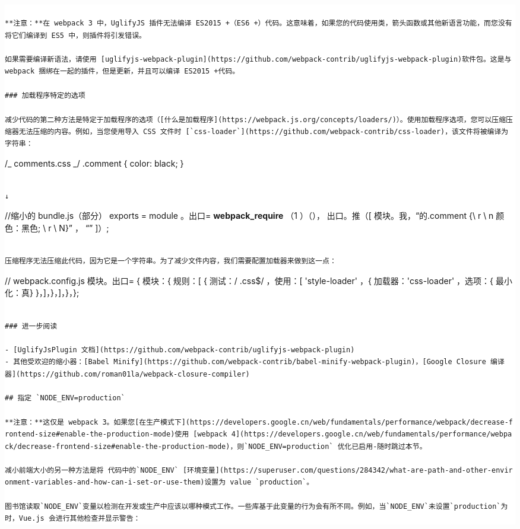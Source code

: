 ```

**注意：**在 webpack 3 中，UglifyJS 插件无法编译 ES2015 +（ES6 +）代码。这意味着，如果您的代码使用类，箭头函数或其他新语言功能，而您没有将它们编译到 ES5 中，则插件将引发错误。

如果需要编译新语法，请使用 [uglifyjs-webpack-plugin](https://github.com/webpack-contrib/uglifyjs-webpack-plugin)软件包。这是与 webpack 捆绑在一起的插件，但是更新，并且可以编译 ES2015 +代码。

### 加载程序特定的选项

减少代码的第二种方法是特定于加载程序的选项（[什么是加载程序](https://webpack.js.org/concepts/loaders/)）。使用加载程序选项，您可以压缩压缩器无法压缩的内容。例如，当您使用导入 CSS 文件时 [`css-loader`](https://github.com/webpack-contrib/css-loader)，该文件将被编译为字符串：

```

/_ comments.css _/
.comment {
color: black;
}

```

↓

```

//缩小的 bundle.js（部分）
exports = module 。出口= **webpack_require** （1 ）（），
出口。推（[ 模块。我，“的.comment {\ r \ n 颜色：黑色; \ r \ N}” ， “” ]）;

```

压缩程序无法压缩此代码，因为它是一个字符串。为了减少文件内容，我们需要配置加载器来做到这一点：

```

// webpack.config.js 模块。出口= { 模块：{ 规则：[ { 测试：/ \.css\$/ ，使用：[ 'style-loader' ，{ 加载器：'css-loader' ，选项：{ 最小化：真} }，]，}，]，}，};

```

### 进一步阅读

- [UglifyJsPlugin 文档](https://github.com/webpack-contrib/uglifyjs-webpack-plugin)
- 其他受欢迎的缩小器：[Babel Minify](https://github.com/webpack-contrib/babel-minify-webpack-plugin)，[Google Closure 编译器](https://github.com/roman01la/webpack-closure-compiler)

## 指定 `NODE_ENV=production`

**注意：**这仅是 webpack 3。如果您[在生产模式下](https://developers.google.cn/web/fundamentals/performance/webpack/decrease-frontend-size#enable-the-production-mode)使用 [webpack 4](https://developers.google.cn/web/fundamentals/performance/webpack/decrease-frontend-size#enable-the-production-mode)，则`NODE_ENV=production` 优化已启用-随时跳过本节。

减小前端大小的另一种方法是将 代码中的`NODE_ENV` [环境变量](https://superuser.com/questions/284342/what-are-path-and-other-environment-variables-and-how-can-i-set-or-use-them)设置为 value `production`。

图书馆读取`NODE_ENV`变量以检测在开发或生产中应该以哪种模式工作。一些库基于此变量的行为会有所不同。例如，当`NODE_ENV`未设置`production`为时，Vue.js 会进行其他检查并显示警告：

```

